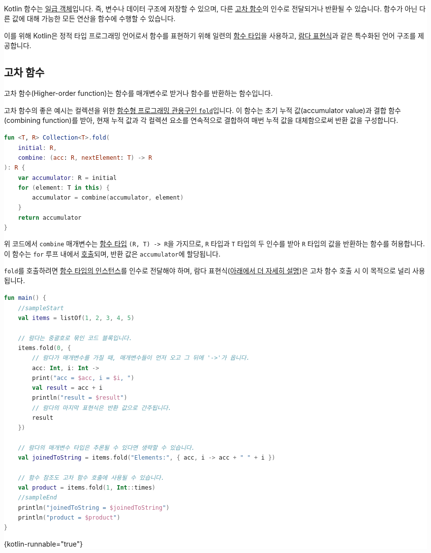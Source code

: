 [//]: # (title: 고차 함수와 람다)

Kotlin 함수는 [일급 객체](https://en.wikipedia.org/wiki/First-class_function)입니다. 즉,
변수나 데이터 구조에 저장할 수 있으며, 다른 [고차 함수](#higher-order-functions)의 인수로 전달되거나 반환될 수 있습니다.
함수가 아닌 다른 값에 대해 가능한 모든 연산을 함수에 수행할 수 있습니다.

이를 위해 Kotlin은 정적 타입 프로그래밍 언어로서 함수를 표현하기 위해 일련의 [함수 타입](#function-types)을 사용하고,
[람다 표현식](#lambda-expressions-and-anonymous-functions)과 같은 특수화된 언어 구조를 제공합니다.

## 고차 함수

고차 함수(Higher-order function)는 함수를 매개변수로 받거나 함수를 반환하는 함수입니다.

고차 함수의 좋은 예시는 컬렉션을 위한 [함수형 프로그래밍 관용구인 `fold`](https://en.wikipedia.org/wiki/Fold_(higher-order_function))입니다.
이 함수는 초기 누적 값(accumulator value)과 결합 함수(combining function)를 받아, 현재 누적 값과 각 컬렉션 요소를 연속적으로 결합하여
매번 누적 값을 대체함으로써 반환 값을 구성합니다.

```kotlin
fun <T, R> Collection<T>.fold(
    initial: R, 
    combine: (acc: R, nextElement: T) -> R
): R {
    var accumulator: R = initial
    for (element: T in this) {
        accumulator = combine(accumulator, element)
    }
    return accumulator
}
```

위 코드에서 `combine` 매개변수는 [함수 타입](#function-types) `(R, T) -> R`을 가지므로,
`R` 타입과 `T` 타입의 두 인수를 받아 `R` 타입의 값을 반환하는 함수를 허용합니다.
이 함수는 `for` 루프 내에서 [호출](#invoking-a-function-type-instance)되며, 반환 값은 `accumulator`에 할당됩니다.

`fold`를 호출하려면 [함수 타입의 인스턴스](#instantiating-a-function-type)를 인수로 전달해야 하며,
람다 표현식([아래에서 더 자세히 설명](#lambda-expressions-and-anonymous-functions))은
고차 함수 호출 시 이 목적으로 널리 사용됩니다.

```kotlin
fun main() {
    //sampleStart
    val items = listOf(1, 2, 3, 4, 5)
    
    // 람다는 중괄호로 묶인 코드 블록입니다.
    items.fold(0, { 
        // 람다가 매개변수를 가질 때, 매개변수들이 먼저 오고 그 뒤에 '->'가 옵니다.
        acc: Int, i: Int -> 
        print("acc = $acc, i = $i, ") 
        val result = acc + i
        println("result = $result")
        // 람다의 마지막 표현식은 반환 값으로 간주됩니다.
        result
    })
    
    // 람다의 매개변수 타입은 추론될 수 있다면 생략할 수 있습니다.
    val joinedToString = items.fold("Elements:", { acc, i -> acc + " " + i })
    
    // 함수 참조도 고차 함수 호출에 사용될 수 있습니다.
    val product = items.fold(1, Int::times)
    //sampleEnd
    println("joinedToString = $joinedToString")
    println("product = $product")
}
```
{kotlin-runnable="true"}
